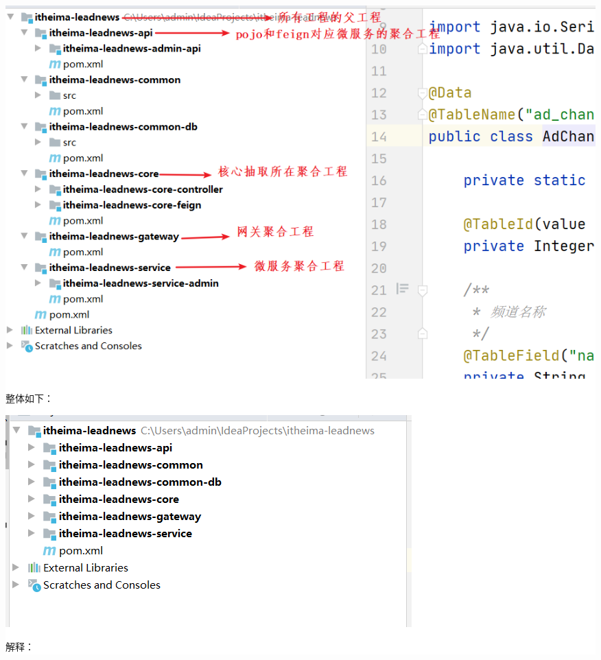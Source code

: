  ![1613877361900](images/1613877361900.png)



整体如下：

 ![1613877392717](images/1613877392717.png)

解释：
